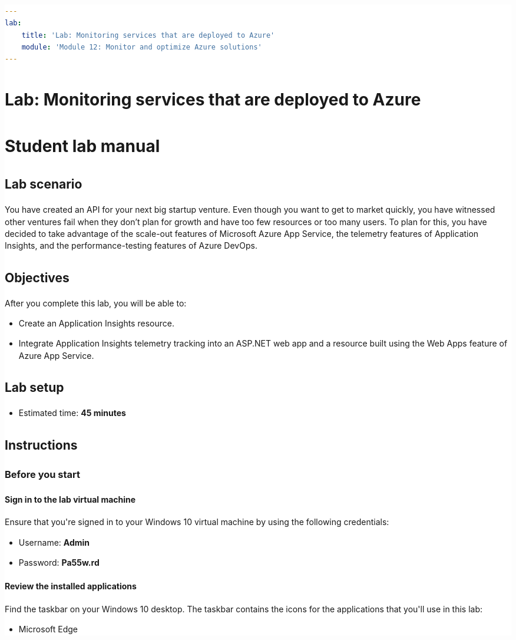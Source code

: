 ```yaml
---
lab:
    title: 'Lab: Monitoring services that are deployed to Azure'
    module: 'Module 12: Monitor and optimize Azure solutions'
---
```


# Lab: Monitoring services that are deployed to Azure
# Student lab manual

## Lab scenario

You have created an API for your next big startup venture. Even though you want to get to market quickly, you have witnessed other ventures fail when they don’t plan for growth and have too few resources or too many users. To plan for this, you have decided to take advantage of the scale-out features of Microsoft Azure App Service, the telemetry features of Application Insights, and the performance-testing features of Azure DevOps.

## Objectives

After you complete this lab, you will be able to:

-   Create an Application Insights resource.

-   Integrate Application Insights telemetry tracking into an ASP.NET web app and a resource built using the Web Apps feature of Azure App Service.

## Lab setup

-   Estimated time: **45 minutes**

## Instructions

### Before you start

#### Sign in to the lab virtual machine

Ensure that you're signed in to your Windows 10 virtual machine by using the following credentials:
    
-   Username: **Admin**

-   Password: **Pa55w.rd**

#### Review the installed applications

Find the taskbar on your Windows 10 desktop. The taskbar contains the icons for the applications that you'll use in this lab:
    
-   Microsoft Edge
